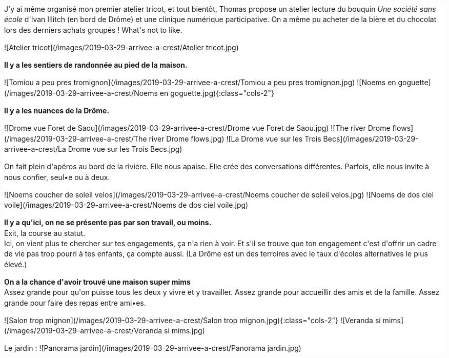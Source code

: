 J'y ai même organisé mon premier atelier tricot, et tout bientôt, Thomas propose un atelier lecture du bouquin *Une société sans école* d'Ivan Illitch (en bord de Drôme) et une clinique numérique participative.
On a même pu acheter de la bière et du chocolat lors des derniers achats groupés ! What's not to like.

<section class="gallery" markdown="span">
![Atelier tricot](/images/2019-03-29-arrivee-a-crest/Atelier tricot.jpg)
</section>

**Il y a les sentiers de randonnée au pied de la maison.**  

<section class="gallery" markdown="span">
![Tomiou a peu pres tromignon](/images/2019-03-29-arrivee-a-crest/Tomiou a peu pres tromignon.jpg)
![Noems en goguette](/images/2019-03-29-arrivee-a-crest/Noems en goguette.jpg){:class="cols-2"}
</section>

**Il y a les nuances de la Drôme.**  

<section class="gallery" markdown="span">
![Drome vue Foret de Saou](/images/2019-03-29-arrivee-a-crest/Drome vue Foret de Saou.jpg)
![The river Drome flows](/images/2019-03-29-arrivee-a-crest/The river Drome flows.jpg)
![La Drome vue sur les Trois Becs](/images/2019-03-29-arrivee-a-crest/La Drome vue sur les Trois Becs.jpg)
</section>

On fait plein d'apéros au bord de la rivière. Elle nous apaise. Elle crée des conversations différentes. Parfois, elle nous invite à nous confier, seul•e ou à deux.

<section class="gallery" markdown="span">
![Noems coucher de soleil velos](/images/2019-03-29-arrivee-a-crest/Noems coucher de soleil velos.jpg)
![Noems de dos ciel voile](/images/2019-03-29-arrivee-a-crest/Noems de dos ciel voile.jpg)
</section>

**Il y a qu'ici, on ne se présente pas par son travail, ou moins.**  
Exit, la course au statut.  
Ici, on vient plus te chercher sur tes engagements, ça n'a rien à voir. Et s'il se trouve que ton engagement c'est d'offrir un cadre de vie pas trop pourri à tes enfants, ça compte aussi. (La Drôme est un des terroires avec le taux d'écoles alternatives le plus élevé.)

**On a la chance d'avoir trouvé une maison super mims**  
Assez grande pour qu'on puisse tous les deux y vivre et y travailler. Assez grande pour accueillir des amis et de la famille. Assez grande pour faire des repas entre ami•es.

<section class="gallery" markdown="span">
![Salon trop mignon](/images/2019-03-29-arrivee-a-crest/Salon trop mignon.jpg){:class="cols-2"}
![Veranda si mims](/images/2019-03-29-arrivee-a-crest/Veranda si mims.jpg)
</section>

Le jardin :
![Panorama jardin](/images/2019-03-29-arrivee-a-crest/Panorama jardin.jpg)
